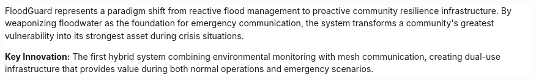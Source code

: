 FloodGuard represents a paradigm shift from reactive flood management to proactive community resilience infrastructure. By weaponizing floodwater as the foundation for emergency communication, the system transforms a community's greatest vulnerability into its strongest asset during crisis situations.

**Key Innovation:** The first hybrid system combining environmental monitoring with mesh communication, creating dual-use infrastructure that provides value during both normal operations and emergency scenarios.
